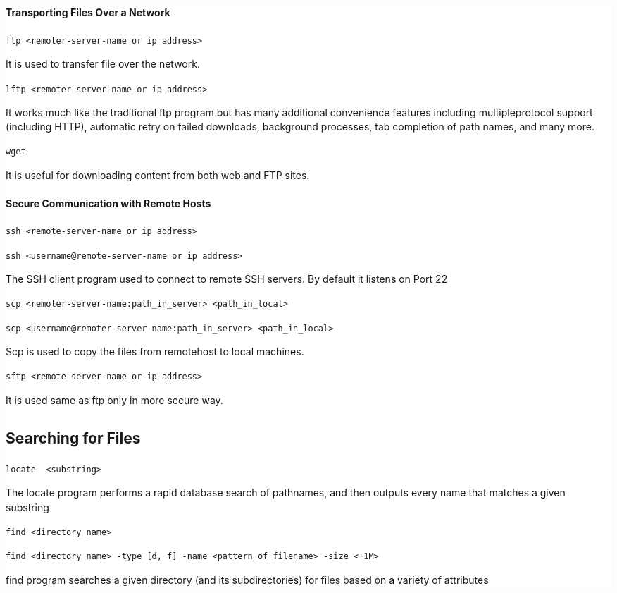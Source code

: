 
#### Transporting Files Over a Network
```
ftp <remoter-server-name or ip address>
```
It is used to transfer file over the network.

```
lftp <remoter-server-name or ip address>
```
It works much like the traditional ftp program but has many additional convenience features including multipleprotocol support (including HTTP), automatic retry on failed downloads, background processes, tab completion of path names, and many more.

```
wget
``` 
It is useful for downloading content from both web and FTP sites.


#### Secure Communication with Remote Hosts

```
ssh <remote-server-name or ip address>
```
```
ssh <username@remote-server-name or ip address>
```
The SSH client program used to connect to remote SSH servers. By default it listens on Port 22

```
scp <remoter-server-name:path_in_server> <path_in_local>
```
```
scp <username@remoter-server-name:path_in_server> <path_in_local>
```
Scp is used to copy the files from remotehost to local machines.

```
sftp <remote-server-name or ip address>
```
It is used same as ftp only in more secure way.


## Searching for Files

```
locate  <substring>
```
The locate program performs a rapid database search of pathnames, and then outputs every name that matches a given substring

```
find <directory_name>
```
```
find <directory_name> -type [d, f] -name <pattern_of_filename> -size <+1M>
```
find program searches a given directory (and its subdirectories) for files based on a variety of attributes
